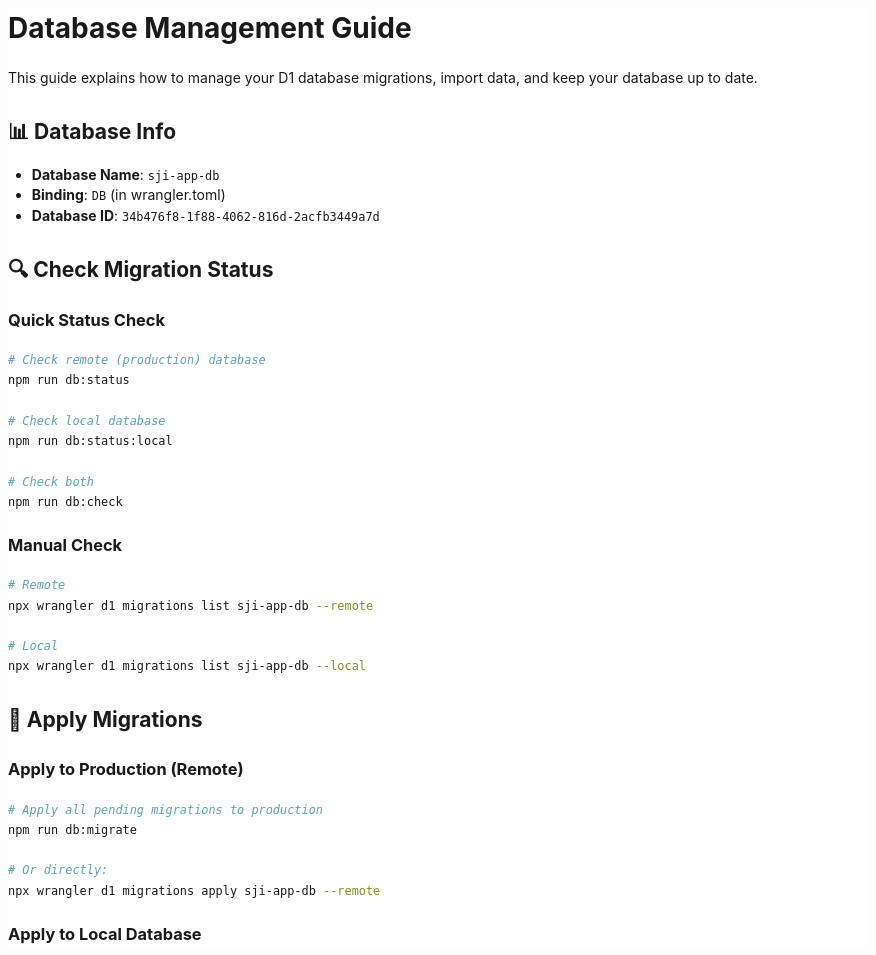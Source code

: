 # Database Management Guide

This guide explains how to manage your D1 database migrations, import data, and keep your database up to date.

## 📊 Database Info

- **Database Name**: `sji-app-db`
- **Binding**: `DB` (in wrangler.toml)
- **Database ID**: `34b476f8-1f88-4062-816d-2acfb3449a7d`

## 🔍 Check Migration Status

### Quick Status Check

```bash
# Check remote (production) database
npm run db:status

# Check local database
npm run db:status:local

# Check both
npm run db:check
```

### Manual Check

```bash
# Remote
npx wrangler d1 migrations list sji-app-db --remote

# Local
npx wrangler d1 migrations list sji-app-db --local
```

## 🚀 Apply Migrations

### Apply to Production (Remote)

```bash
# Apply all pending migrations to production
npm run db:migrate

# Or directly:
npx wrangler d1 migrations apply sji-app-db --remote
```

### Apply to Local Database
